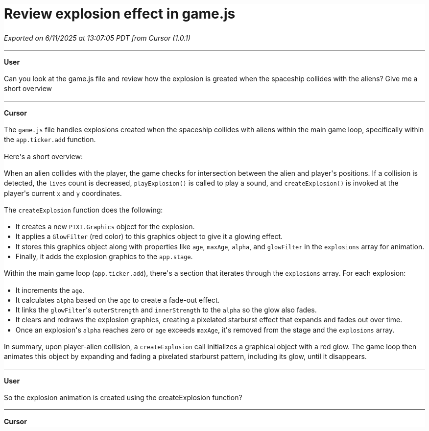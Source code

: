 # Review explosion effect in game.js
_Exported on 6/11/2025 at 13:07:05 PDT from Cursor (1.0.1)_

---

**User**

Can you look at the game.js file and review how the explosion is greated when the spaceship collides with the aliens?  Give me a short overview

---

**Cursor**

The `game.js` file handles explosions created when the spaceship collides with aliens within the main game loop, specifically within the `app.ticker.add` function.

Here's a short overview:

When an alien collides with the player, the game checks for intersection between the alien and player's positions. If a collision is detected, the `lives` count is decreased, `playExplosion()` is called to play a sound, and `createExplosion()` is invoked at the player's current `x` and `y` coordinates.

The `createExplosion` function does the following:
*   It creates a new `PIXI.Graphics` object for the explosion.
*   It applies a `GlowFilter` (red color) to this graphics object to give it a glowing effect.
*   It stores this graphics object along with properties like `age`, `maxAge`, `alpha`, and `glowFilter` in the `explosions` array for animation.
*   Finally, it adds the explosion graphics to the `app.stage`.

Within the main game loop (`app.ticker.add`), there's a section that iterates through the `explosions` array. For each explosion:
*   It increments the `age`.
*   It calculates `alpha` based on the `age` to create a fade-out effect.
*   It links the `glowFilter`'s `outerStrength` and `innerStrength` to the `alpha` so the glow also fades.
*   It clears and redraws the explosion graphics, creating a pixelated starburst effect that expands and fades out over time.
*   Once an explosion's `alpha` reaches zero or `age` exceeds `maxAge`, it's removed from the stage and the `explosions` array.

In summary, upon player-alien collision, a `createExplosion` call initializes a graphical object with a red glow. The game loop then animates this object by expanding and fading a pixelated starburst pattern, including its glow, until it disappears.

---

**User**

So the explosion animation is created using the createExplosion function?

---

**Cursor**
